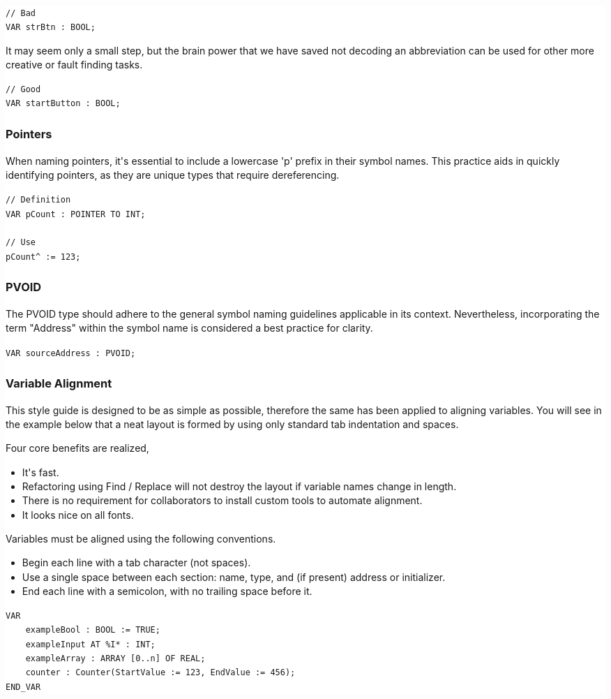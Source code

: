 ```example
// Bad
VAR strBtn : BOOL;
```

It may seem only a small step, but the brain power that we have saved not decoding an abbreviation can be used for other more creative or fault finding tasks.

```example
// Good
VAR startButton : BOOL;
```

### Pointers

When naming pointers, it's essential to include a lowercase 'p' prefix in their symbol names. This practice aids in quickly identifying pointers, as they are unique types that require dereferencing.

```example
// Definition
VAR pCount : POINTER TO INT;

// Use
pCount^ := 123;
```

### PVOID

The PVOID type should adhere to the general symbol naming guidelines applicable in its context. Nevertheless, incorporating the term "Address" within the symbol name is considered a best practice for clarity.

```example
VAR sourceAddress : PVOID;
```

### Variable Alignment

This style guide is designed to be as simple as possible, therefore the same has been applied to aligning variables. You will see in the example below that a neat layout is formed by using only standard tab indentation and spaces.

Four core benefits are realized,

- It's fast.
- Refactoring using Find / Replace will not destroy the layout if variable names change in length.
- There is no requirement for collaborators to install custom tools to automate alignment.
- It looks nice on all fonts.

Variables must be aligned using the following conventions.

- Begin each line with a tab character (not spaces).
- Use a single space between each section: name, type, and (if present) address or initializer.
- End each line with a semicolon, with no trailing space before it.

```example
VAR
	exampleBool : BOOL := TRUE;
	exampleInput AT %I* : INT;
	exampleArray : ARRAY [0..n] OF REAL;
	counter : Counter(StartValue := 123, EndValue := 456);
END_VAR
```
